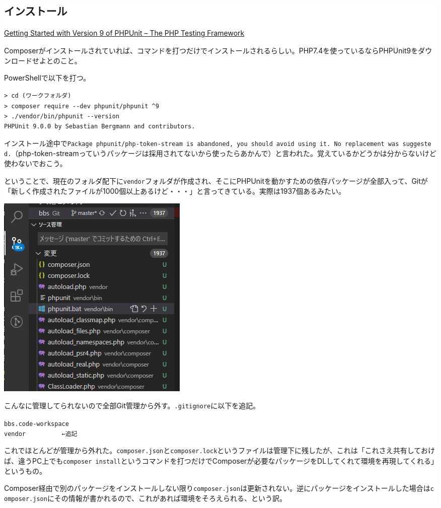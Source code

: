 ## インストール

[Getting Started with Version 9 of PHPUnit – The PHP Testing Framework](https://phpunit.de/getting-started/phpunit-9.html)

Composerがインストールされていれば、コマンドを打つだけでインストールされるらしい。PHP7.4を使っているならPHPUnit9をダウンロードせよとのこと。

PowerShellで以下を打つ。

~~~shell
> cd (ワークフォルダ)
> composer require --dev phpunit/phpunit ^9
> ./vendor/bin/phpunit --version
PHPUnit 9.0.0 by Sebastian Bergmann and contributors.
~~~

インストール途中で`Package phpunit/php-token-stream is abandoned, you should avoid using it. No replacement was suggested.`（php-token-streamっていうパッケージは採用されてないから使ったらあかんで）と言われた。覚えているかどうかは分からないけど使わないでおこう。

ということで、現在のフォルダ配下に`vendor`フォルダが作成され、そこにPHPUnitを動かすための依存パッケージが全部入って、Gitが「新しく作成されたファイルが1000個以上あるけど・・・」と言ってきている。実際は1937個あるみたい。

![image-20201219091015750](image/phpunit/image-20201219091015750.png)

こんなに管理してられないので全部Git管理から外す。`.gitignore`に以下を追記。

~~~
bbs.code-workspace
vendor          ←追記
~~~

これでほとんどが管理から外れた。`composer.json`と`composer.lock`というファイルは管理下に残したが、これは「これさえ共有しておけば、違うPC上でも`composer install`というコマンドを打つだけでComposerが必要なパッケージをDLしてくれて環境を再現してくれる」というもの。

Composer経由で別のパッケージをインストールしない限り`composer.json`は更新されない。逆にパッケージをインストールした場合は`composer.json`にその情報が書かれるので、これがあれば環境をそろえられる、という訳。
